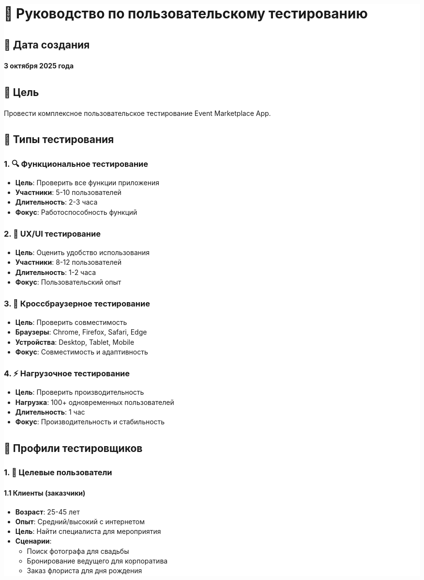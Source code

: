 # 👥 Руководство по пользовательскому тестированию

## 📅 Дата создания
**3 октября 2025 года**

## 🎯 Цель
Провести комплексное пользовательское тестирование Event Marketplace App.

## 🧪 Типы тестирования

### 1. 🔍 Функциональное тестирование
- **Цель**: Проверить все функции приложения
- **Участники**: 5-10 пользователей
- **Длительность**: 2-3 часа
- **Фокус**: Работоспособность функций

### 2. 🎨 UX/UI тестирование
- **Цель**: Оценить удобство использования
- **Участники**: 8-12 пользователей
- **Длительность**: 1-2 часа
- **Фокус**: Пользовательский опыт

### 3. 📱 Кроссбраузерное тестирование
- **Цель**: Проверить совместимость
- **Браузеры**: Chrome, Firefox, Safari, Edge
- **Устройства**: Desktop, Tablet, Mobile
- **Фокус**: Совместимость и адаптивность

### 4. ⚡ Нагрузочное тестирование
- **Цель**: Проверить производительность
- **Нагрузка**: 100+ одновременных пользователей
- **Длительность**: 1 час
- **Фокус**: Производительность и стабильность

## 👥 Профили тестировщиков

### 1. 🎯 Целевые пользователи

#### 1.1 Клиенты (заказчики)
- **Возраст**: 25-45 лет
- **Опыт**: Средний/высокий с интернетом
- **Цель**: Найти специалиста для мероприятия
- **Сценарии**:
  - Поиск фотографа для свадьбы
  - Бронирование ведущего для корпоратива
  - Заказ флориста для дня рождения

